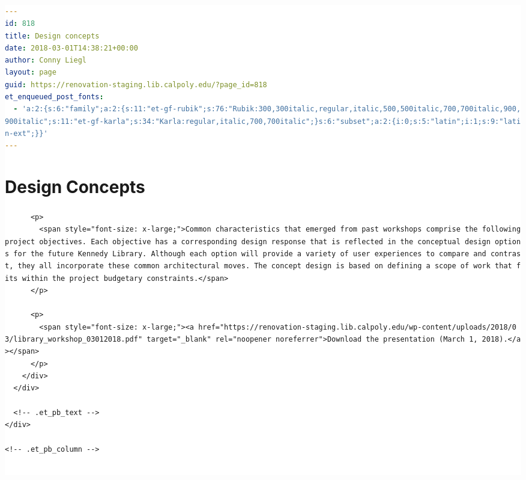 ```yaml
---
id: 818
title: Design concepts
date: 2018-03-01T14:38:21+00:00
author: Conny Liegl
layout: page
guid: https://renovation-staging.lib.calpoly.edu/?page_id=818
et_enqueued_post_fonts:
  - 'a:2:{s:6:"family";a:2:{s:11:"et-gf-rubik";s:76:"Rubik:300,300italic,regular,italic,500,500italic,700,700italic,900,900italic";s:11:"et-gf-karla";s:34:"Karla:regular,italic,700,700italic";}s:6:"subset";a:2:{i:0;s:5:"latin";i:1;s:9:"latin-ext";}}'
---
```

<div class="et_pb_section et_pb_section_11 et_section_regular">
  <div class="et_pb_row et_pb_row_18 et_pb_row_fullwidth">
    <div class="et_pb_column et_pb_column_4_4 et_pb_column_31    et_pb_css_mix_blend_mode_passthrough et-last-child">
      <div class="et_pb_module et_pb_text et_pb_text_28 et_pb_bg_layout_light  et_pb_text_align_left">
        <div class="et_pb_text_inner">
          <h1>
            Design <strong>Concepts</strong>
          </h1>
          
          <p>
            <span style="font-size: x-large;">Common characteristics that emerged from past workshops comprise the following project objectives. Each objective has a corresponding design response that is reflected in the conceptual design options for the future Kennedy Library. Although each option will provide a variety of user experiences to compare and contrast, they all incorporate these common architectural moves. The concept design is based on defining a scope of work that fits within the project budgetary constraints.</span>
          </p>
          
          <p>
            <span style="font-size: x-large;"><a href="https://renovation-staging.lib.calpoly.edu/wp-content/uploads/2018/03/library_workshop_03012018.pdf" target="_blank" rel="noopener noreferrer">Download the presentation (March 1, 2018).</a></span>
          </p>
        </div>
      </div>
      
      <!-- .et_pb_text -->
    </div>
    
    <!-- .et_pb_column -->
  </div>
  
  
</div>



<div class="et_pb_section et_pb_section_12 et_pb_with_background et_section_regular">
  <div class="et_pb_row et_pb_row_19 et_pb_row_fullwidth">
    <div class="et_pb_column et_pb_column_1_4 et_pb_column_32    et_pb_css_mix_blend_mode_passthrough">
      <div class="et_pb_module et_pb_image et_pb_image_5 et_always_center_on_mobile">
        <span class="et_pb_image_wrap"><img src="https://renovation-staging.lib.calpoly.edu/wp-content/uploads/2018/03/library_stacking.jpg" alt="" /></span>
      </div>
    </div>
    